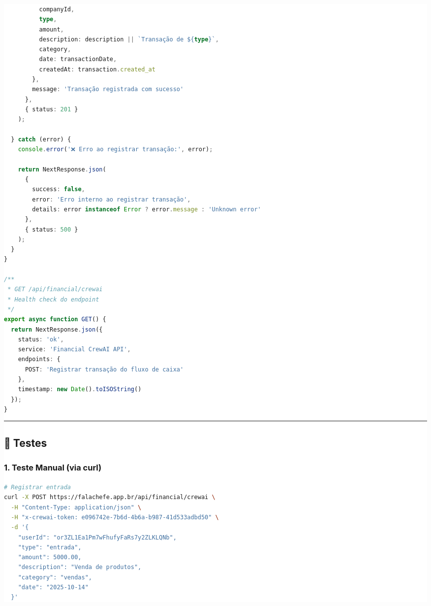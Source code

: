 ```typescript
          companyId,
          type,
          amount,
          description: description || `Transação de ${type}`,
          category,
          date: transactionDate,
          createdAt: transaction.created_at
        },
        message: 'Transação registrada com sucesso'
      },
      { status: 201 }
    );

  } catch (error) {
    console.error('❌ Erro ao registrar transação:', error);
    
    return NextResponse.json(
      {
        success: false,
        error: 'Erro interno ao registrar transação',
        details: error instanceof Error ? error.message : 'Unknown error'
      },
      { status: 500 }
    );
  }
}

/**
 * GET /api/financial/crewai
 * Health check do endpoint
 */
export async function GET() {
  return NextResponse.json({
    status: 'ok',
    service: 'Financial CrewAI API',
    endpoints: {
      POST: 'Registrar transação do fluxo de caixa'
    },
    timestamp: new Date().toISOString()
  });
}
```

---

## 🧪 Testes

### 1. Teste Manual (via curl)

```bash
# Registrar entrada
curl -X POST https://falachefe.app.br/api/financial/crewai \
  -H "Content-Type: application/json" \
  -H "x-crewai-token: e096742e-7b6d-4b6a-b987-41d533adbd50" \
  -d '{
    "userId": "or3ZL1Ea1Pm7wFhufyFaRs7y2ZLKLQNb",
    "type": "entrada",
    "amount": 5000.00,
    "description": "Venda de produtos",
    "category": "vendas",
    "date": "2025-10-14"
  }'

```